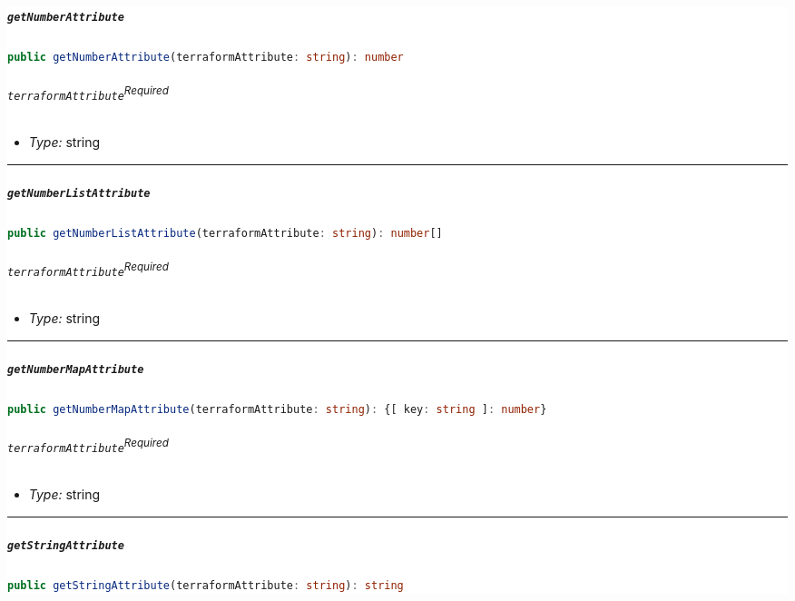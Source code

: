 
##### `getNumberAttribute` <a name="getNumberAttribute" id="@cdktf/provider-github.repositoryCollaborator.RepositoryCollaborator.getNumberAttribute"></a>

```typescript
public getNumberAttribute(terraformAttribute: string): number
```

###### `terraformAttribute`<sup>Required</sup> <a name="terraformAttribute" id="@cdktf/provider-github.repositoryCollaborator.RepositoryCollaborator.getNumberAttribute.parameter.terraformAttribute"></a>

- *Type:* string

---

##### `getNumberListAttribute` <a name="getNumberListAttribute" id="@cdktf/provider-github.repositoryCollaborator.RepositoryCollaborator.getNumberListAttribute"></a>

```typescript
public getNumberListAttribute(terraformAttribute: string): number[]
```

###### `terraformAttribute`<sup>Required</sup> <a name="terraformAttribute" id="@cdktf/provider-github.repositoryCollaborator.RepositoryCollaborator.getNumberListAttribute.parameter.terraformAttribute"></a>

- *Type:* string

---

##### `getNumberMapAttribute` <a name="getNumberMapAttribute" id="@cdktf/provider-github.repositoryCollaborator.RepositoryCollaborator.getNumberMapAttribute"></a>

```typescript
public getNumberMapAttribute(terraformAttribute: string): {[ key: string ]: number}
```

###### `terraformAttribute`<sup>Required</sup> <a name="terraformAttribute" id="@cdktf/provider-github.repositoryCollaborator.RepositoryCollaborator.getNumberMapAttribute.parameter.terraformAttribute"></a>

- *Type:* string

---

##### `getStringAttribute` <a name="getStringAttribute" id="@cdktf/provider-github.repositoryCollaborator.RepositoryCollaborator.getStringAttribute"></a>

```typescript
public getStringAttribute(terraformAttribute: string): string
```
